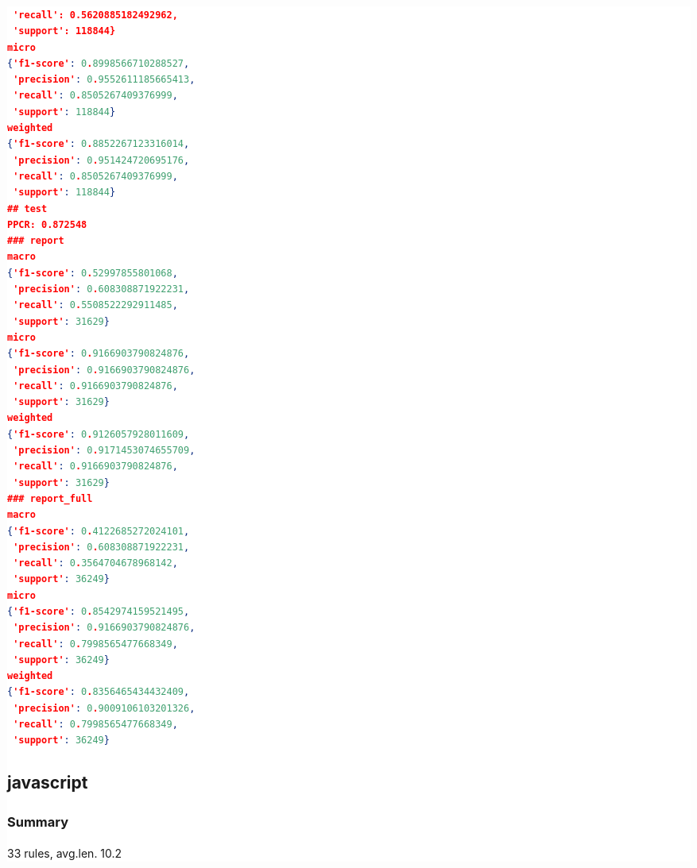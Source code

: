 ```json
 'recall': 0.5620885182492962,
 'support': 118844}
micro
{'f1-score': 0.8998566710288527,
 'precision': 0.9552611185665413,
 'recall': 0.8505267409376999,
 'support': 118844}
weighted
{'f1-score': 0.8852267123316014,
 'precision': 0.951424720695176,
 'recall': 0.8505267409376999,
 'support': 118844}
## test
PPCR: 0.872548
### report
macro
{'f1-score': 0.52997855801068,
 'precision': 0.608308871922231,
 'recall': 0.5508522292911485,
 'support': 31629}
micro
{'f1-score': 0.9166903790824876,
 'precision': 0.9166903790824876,
 'recall': 0.9166903790824876,
 'support': 31629}
weighted
{'f1-score': 0.9126057928011609,
 'precision': 0.9171453074655709,
 'recall': 0.9166903790824876,
 'support': 31629}
### report_full
macro
{'f1-score': 0.4122685272024101,
 'precision': 0.608308871922231,
 'recall': 0.3564704678968142,
 'support': 36249}
micro
{'f1-score': 0.8542974159521495,
 'precision': 0.9166903790824876,
 'recall': 0.7998565477668349,
 'support': 36249}
weighted
{'f1-score': 0.8356465434432409,
 'precision': 0.9009106103201326,
 'recall': 0.7998565477668349,
 'support': 36249}
```

## javascript
### Summary
33 rules, avg.len. 10.2
